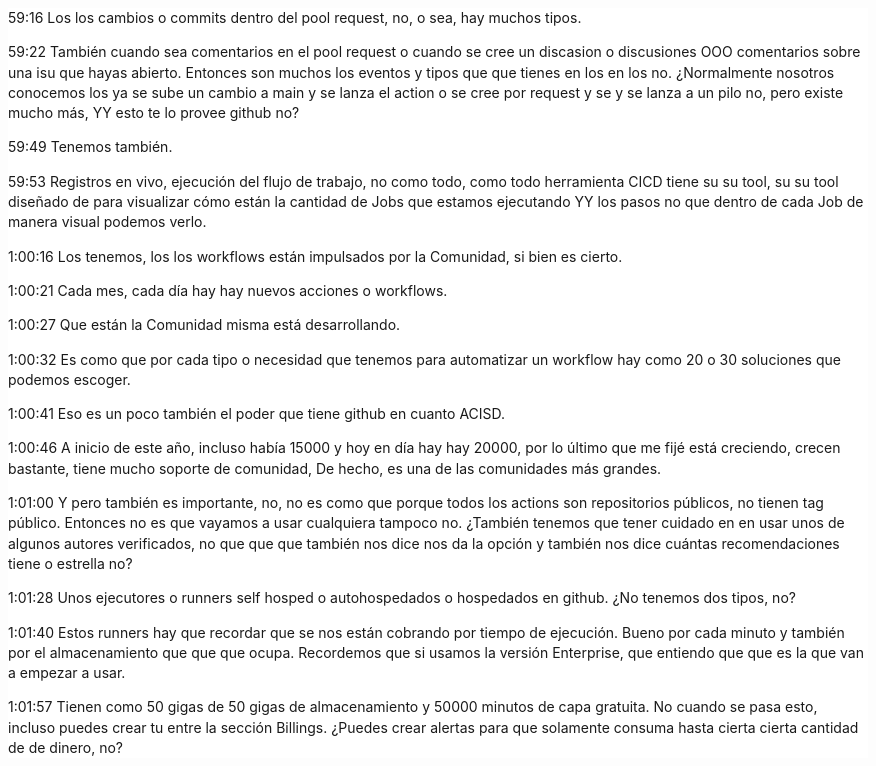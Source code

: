 59:16
Los los cambios o commits dentro del pool request, no, o sea, hay muchos tipos.

59:22
También cuando sea comentarios en el pool request o cuando se cree un discasion o discusiones OOO comentarios sobre una isu que hayas abierto. Entonces son muchos los eventos y tipos que que tienes en los en los no. ¿Normalmente nosotros conocemos los ya se sube un cambio a main y se lanza el action o se cree por request y se y se lanza a un pilo no, pero existe mucho más, YY esto te lo provee github no?

59:49
Tenemos también.

59:53
Registros en vivo, ejecución del flujo de trabajo, no como todo, como todo herramienta CICD tiene su su tool, su su tool diseñado de para visualizar cómo están la cantidad de Jobs que estamos ejecutando YY los pasos no que dentro de cada Job de manera visual podemos verlo.

1:00:16
Los tenemos, los los workflows están impulsados por la Comunidad, si bien es cierto.

1:00:21
Cada mes, cada día hay hay nuevos acciones o workflows.

1:00:27
Que están la Comunidad misma está desarrollando.

1:00:32
Es como que por cada tipo o necesidad que tenemos para automatizar un workflow hay como 20 o 30 soluciones que podemos escoger.

1:00:41
Eso es un poco también el poder que tiene github en cuanto ACISD.

1:00:46
A inicio de este año, incluso había 15000 y hoy en día hay hay 20000, por lo último que me fijé está creciendo, crecen bastante, tiene mucho soporte de comunidad, De hecho, es una de las comunidades más grandes.

1:01:00
Y pero también es importante, no, no es como que porque todos los actions son repositorios públicos, no tienen tag público. Entonces no es que vayamos a usar cualquiera tampoco no. ¿También tenemos que tener cuidado en en usar unos de algunos autores verificados, no que que que también nos dice nos da la opción y también nos dice cuántas recomendaciones tiene o estrella no?

1:01:28
Unos ejecutores o runners self hosped o autohospedados o hospedados en github. ¿No tenemos dos tipos, no?

1:01:40
Estos runners hay que recordar que se nos están cobrando por tiempo de ejecución. Bueno por cada minuto y también por el almacenamiento que que que ocupa. Recordemos que si usamos la versión Enterprise, que entiendo que que es la que van a empezar a usar.

1:01:57
Tienen como 50 gigas de 50 gigas de almacenamiento y 50000 minutos de capa gratuita. No cuando se pasa esto, incluso puedes crear tu entre la sección Billings. ¿Puedes crear alertas para que solamente consuma hasta cierta cierta cantidad de de dinero, no?
